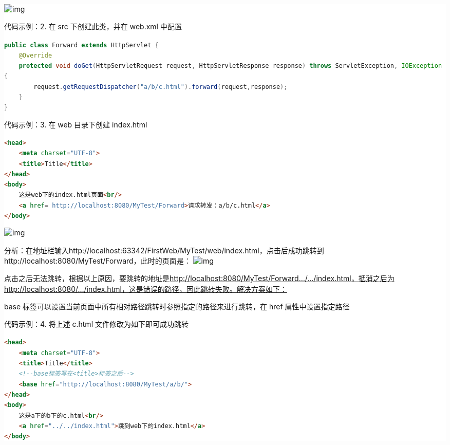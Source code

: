 ![img](https://img-blog.csdnimg.cn/20200808130638357.png)

代码示例：2. 在 src 下创建此类，并在 web.xml 中配置

```java
public class Forward extends HttpServlet {
    @Override
    protected void doGet(HttpServletRequest request, HttpServletResponse response) throws ServletException, IOException {
        request.getRequestDispatcher("a/b/c.html").forward(request,response);
    }
}
```

代码示例：3. 在 web 目录下创建 index.html

```html
<head>
    <meta charset="UTF-8">
    <title>Title</title>
</head>
<body>
    这是web下的index.html页面<br/>
    <a href= http://localhost:8080/MyTest/Forward>请求转发：a/b/c.html</a>
</body>
```

![img](https://img-blog.csdnimg.cn/20200808130000118.png)

分析：在地址栏输入http://localhost:63342/FirstWeb/MyTest/web/index.html，点击后成功跳转到 http://localhost:8080/MyTest/Forward，此时的页面是：
![img](https://img-blog.csdnimg.cn/20200808130012660.png)

点击之后无法跳转，根据以上原因，要跳转的地址是[http://localhost:8080/MyTest/Forward…/…/index.html，抵消之后为 http://localhost:8080/…/index.html，这是错误的路径，因此跳转失败。解决方案如下：](http://localhost:8080/MyTest/Forward…/…/index.html，抵消之后为http://localhost:8080/…/index.html，这是错误的路径，因此跳转失败。解决方案如下：)



base 标签可以设置当前页面中所有相对路径跳转时参照指定的路径来进行跳转，在 href 属性中设置指定路径



代码示例：4. 将上述 c.html 文件修改为如下即可成功跳转

```html
<head>
    <meta charset="UTF-8">
    <title>Title</title>
    <!--base标签写在<title>标签之后-->
    <base href="http://localhost:8080/MyTest/a/b/">
</head>
<body>
    这是a下的b下的c.html<br/>
    <a href="../../index.html">跳到web下的index.html</a>
</body>
```
